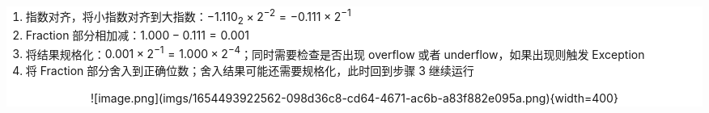 1.  指数对齐，将小指数对齐到大指数：$-1.110_2\times2^{-2} = -0.111\times2^{-1}$
2.  Fraction 部分相加减：$1.000-0.111=0.001$
3.  将结果规格化：$0.001\times2^{-1}=1.000\times2^{-4}$；同时需要检查是否出现 overflow 或者 underflow，如果出现则触发 Exception
4.  将 Fraction 部分舍入到正确位数；舍入结果可能还需要规格化，此时回到步骤 3 继续运行

<center>![image.png](imgs/1654493922562-098d36c8-cd64-4671-ac6b-a83f882e095a.png){width=400}</center>
